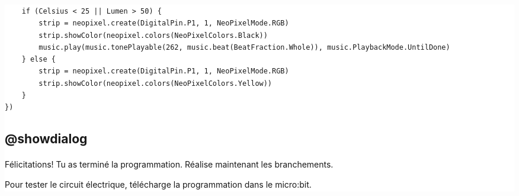 ```blocks
    if (Celsius < 25 || Lumen > 50) {
        strip = neopixel.create(DigitalPin.P1, 1, NeoPixelMode.RGB)
        strip.showColor(neopixel.colors(NeoPixelColors.Black))
        music.play(music.tonePlayable(262, music.beat(BeatFraction.Whole)), music.PlaybackMode.UntilDone)
    } else {
        strip = neopixel.create(DigitalPin.P1, 1, NeoPixelMode.RGB)
        strip.showColor(neopixel.colors(NeoPixelColors.Yellow))
    }
})

```

## @showdialog 

Félicitations! Tu as terminé la programmation. Réalise maintenant les branchements.

Pour tester le circuit électrique, télécharge la programmation dans le micro:bit.